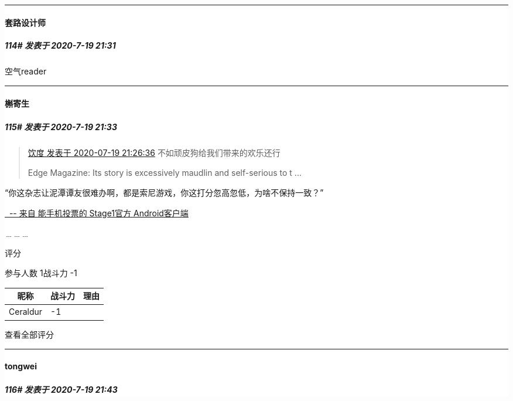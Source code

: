 





-----

####  套路设计师  
##### 114#       发表于 2020-7-19 21:31




空气reader







-----

####  槲寄生  
##### 115#       发表于 2020-7-19 21:33



<blockquote><a href="httphttps://bbs.saraba1st.com/2b/forum.php?mod=redirect&amp;goto=findpost&amp;pid=48155094&amp;ptid=1947710" target="_blank">饮度 发表于 2020-07-19 21:26:36</a>
不如顽皮狗给我们带来的欢乐还行

Edge Magazine: Its story is excessively maudlin and self-serious to t ...</blockquote>“你这杂志让泥潭谭友很难办啊，都是索尼游戏，你这打分忽高忽低，为啥不保持一致？”

[  -- 来自 能手机投票的 Stage1官方 Android客户端](https://www.coolapk.com/apk/140634)



﹍﹍﹍

评分





 参与人数 1战斗力 -1

|昵称|战斗力|理由|
|----|---|---|
| Ceraldur|-1||



查看全部评分






-----

####  tongwei  
##### 116#       发表于 2020-7-19 21:43
